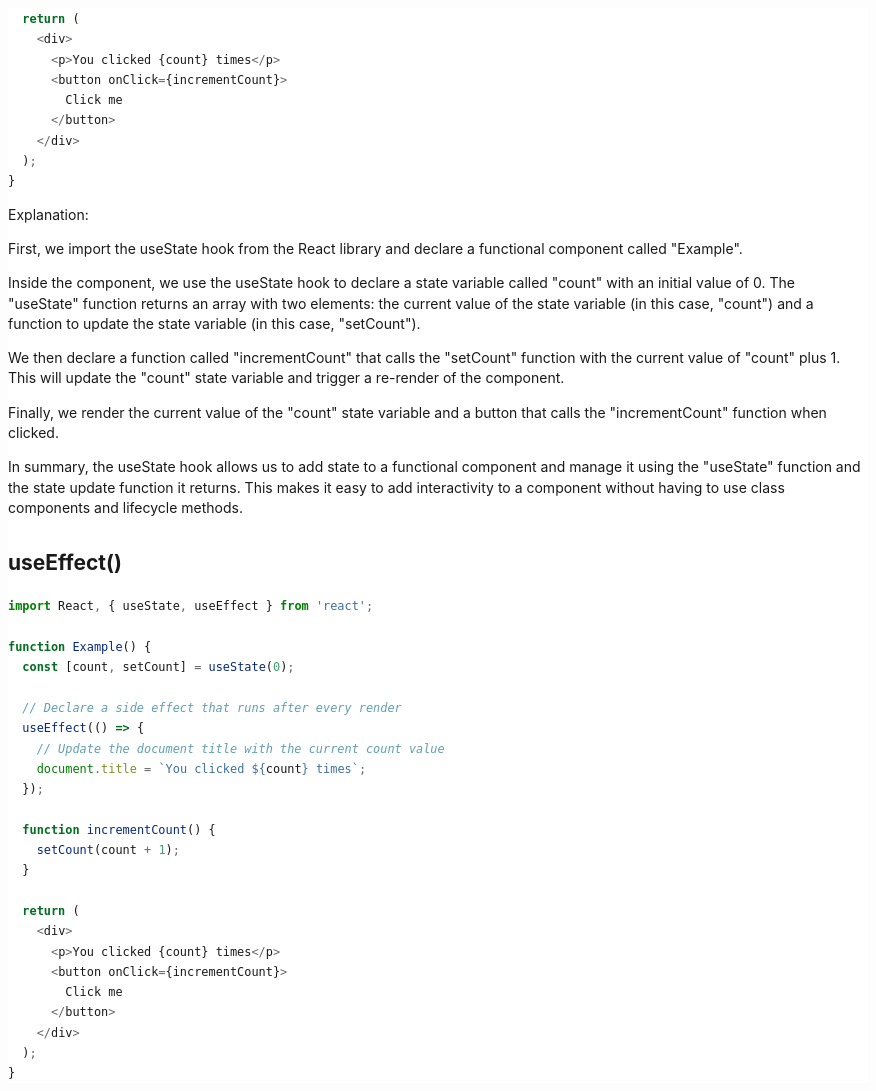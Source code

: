 ```javascript
  return (
    <div>
      <p>You clicked {count} times</p>
      <button onClick={incrementCount}>
        Click me
      </button>
    </div>
  );
}
```

Explanation:

First, we import the useState hook from the React library and declare a functional component called "Example".

Inside the component, we use the useState hook to declare a state variable called "count" with an initial value of 0. The "useState" function returns an array with two elements: the current value of the state variable (in this case, "count") and a function to update the state variable (in this case, "setCount").

We then declare a function called "incrementCount" that calls the "setCount" function with the current value of "count" plus 1. This will update the "count" state variable and trigger a re-render of the component.

Finally, we render the current value of the "count" state variable and a button that calls the "incrementCount" function when clicked.

In summary, the useState hook allows us to add state to a functional component and manage it using the "useState" function and the state update function it returns. This makes it easy to add interactivity to a component without having to use class components and lifecycle methods.

## useEffect()

```javascript
import React, { useState, useEffect } from 'react';

function Example() {
  const [count, setCount] = useState(0);

  // Declare a side effect that runs after every render
  useEffect(() => {
    // Update the document title with the current count value
    document.title = `You clicked ${count} times`;
  });

  function incrementCount() {
    setCount(count + 1);
  }

  return (
    <div>
      <p>You clicked {count} times</p>
      <button onClick={incrementCount}>
        Click me
      </button>
    </div>
  );
}
```

